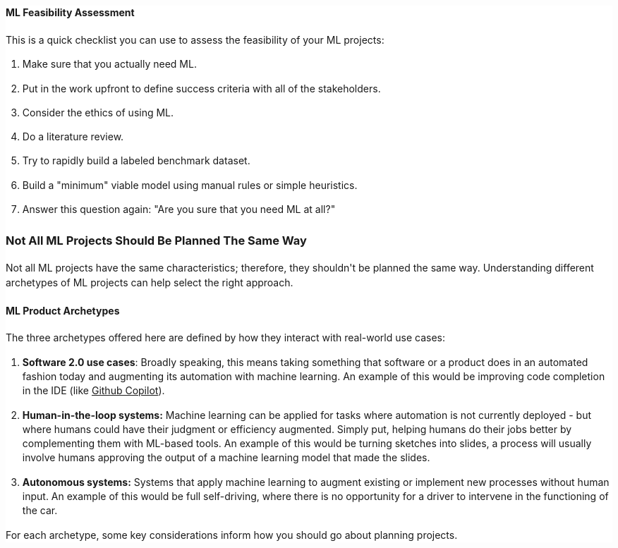 #### ML Feasibility Assessment

This is a quick checklist you can use to assess the feasibility of your
ML projects:

1.  Make sure that you actually need ML.

2.  Put in the work upfront to define success criteria with all of the
stakeholders.

3.  Consider the ethics of using ML.

4.  Do a literature review.

5.  Try to rapidly build a labeled benchmark dataset.

6.  Build a "minimum" viable model using manual rules or simple
heuristics.

7.  Answer this question again: "Are you sure that you need ML at all?"

### Not All ML Projects Should Be Planned The Same Way

Not all ML projects have the same characteristics; therefore, they
shouldn't be planned the same way. Understanding different archetypes of
ML projects can help select the right approach.

#### ML Product Archetypes

The three archetypes offered here are defined by how they interact with
real-world use cases:

1.  **Software 2.0 use cases**: Broadly speaking, this means taking
something that software or a product does in an automated fashion
today and augmenting its automation with machine learning. An
example of this would be improving code completion in the IDE
(like [Github
Copilot](https://github.com/features/copilot)).

2.  **Human-in-the-loop systems:** Machine learning can be applied for
tasks where automation is not currently deployed - but where
humans could have their judgment or efficiency augmented. Simply
put, helping humans do their jobs better by complementing them
with ML-based tools. An example of this would be turning sketches
into slides, a process will usually involve humans approving the
output of a machine learning model that made the slides.

3.  **Autonomous systems:** Systems that apply machine learning to
augment existing or implement new processes without human input.
An example of this would be full self-driving, where there is no
opportunity for a driver to intervene in the functioning of the
car.

For each archetype, some key considerations inform how you should go
about planning projects.
